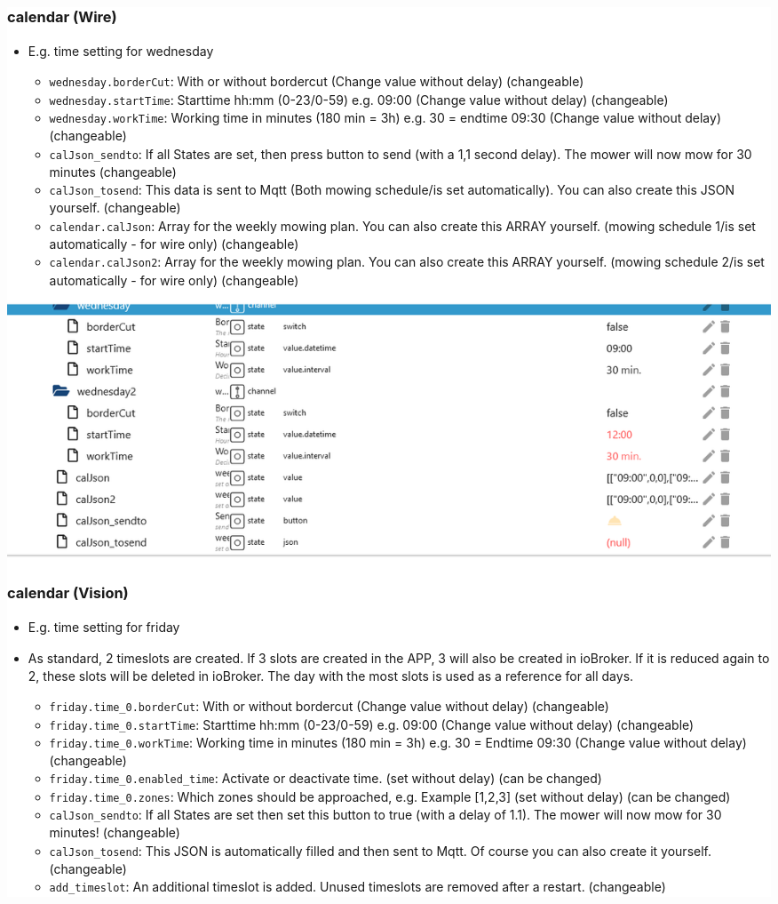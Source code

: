 ### calendar (Wire)

-   E.g. time setting for wednesday

    -   `wednesday.borderCut`: With or without bordercut (Change value without delay) (changeable)
    -   `wednesday.startTime`: Starttime hh:mm (0-23/0-59) e.g. 09:00 (Change value without delay) (changeable)
    -   `wednesday.workTime`: Working time in minutes (180 min = 3h) e.g. 30 = endtime 09:30 (Change value without delay) (changeable)
    -   `calJson_sendto`: If all States are set, then press button to send (with a 1,1 second delay). The mower will now mow for 30 minutes (changeable)
    -   `calJson_tosend`: This data is sent to Mqtt (Both mowing schedule/is set automatically). You can also create this JSON yourself. (changeable)
    -   `calendar.calJson`: Array for the weekly mowing plan. You can also create this ARRAY yourself. (mowing schedule 1/is set automatically - for wire only) (changeable)
    -   `calendar.calJson2`: Array for the weekly mowing plan. You can also create this ARRAY yourself. (mowing schedule 2/is set automatically - for wire only) (changeable)

![Folder img/calendar.png](img/calendar.png)

### calendar (Vision)

-   E.g. time setting for friday
-   As standard, 2 timeslots are created. If 3 slots are created in the APP, 3 will also be created in ioBroker. If it is reduced again to 2, these slots will be deleted in ioBroker. The day with the most slots is used as a reference for all days.

    -   `friday.time_0.borderCut`: With or without bordercut (Change value without delay) (changeable)
    -   `friday.time_0.startTime`: Starttime hh:mm (0-23/0-59) e.g. 09:00 (Change value without delay) (changeable)
    -   `friday.time_0.workTime`: Working time in minutes (180 min = 3h) e.g. 30 = Endtime 09:30 (Change value without delay) (changeable)
    -   `friday.time_0.enabled_time`: Activate or deactivate time. (set without delay) (can be changed)
    -   `friday.time_0.zones`: Which zones should be approached, e.g. Example [1,2,3] (set without delay) (can be changed)
    -   `calJson_sendto`: If all States are set then set this button to true (with a delay of 1.1). The mower will now mow for 30 minutes! (changeable)
    -   `calJson_tosend`: This JSON is automatically filled and then sent to Mqtt. Of course you can also create it yourself. (changeable)
    -   `add_timeslot`: An additional timeslot is added. Unused timeslots are removed after a restart. (changeable)
